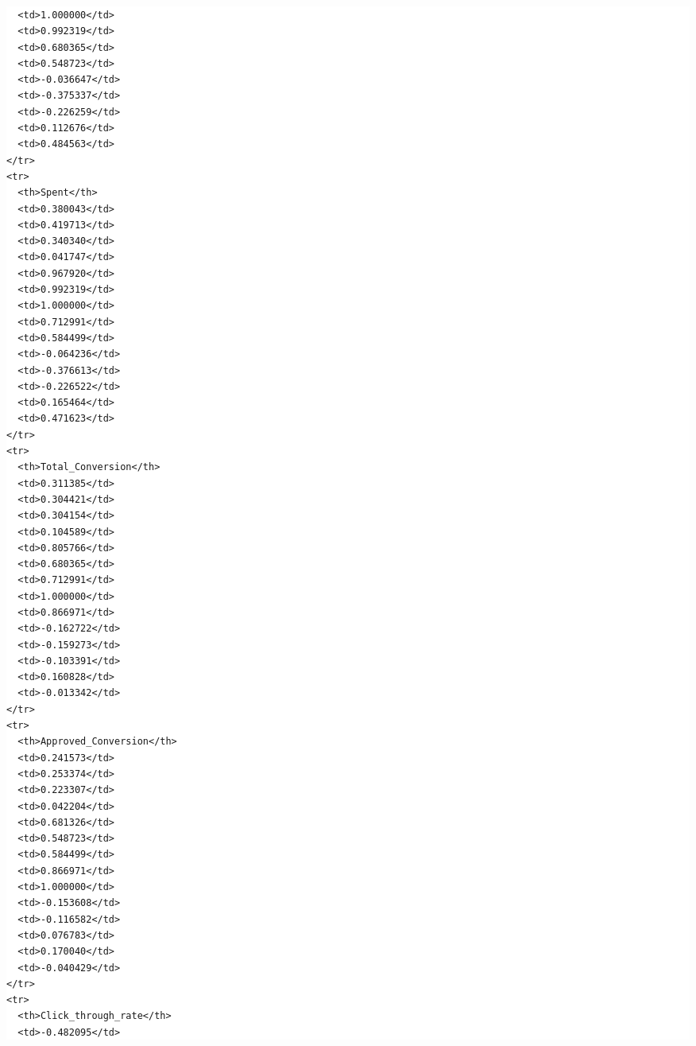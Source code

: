       <td>1.000000</td>
      <td>0.992319</td>
      <td>0.680365</td>
      <td>0.548723</td>
      <td>-0.036647</td>
      <td>-0.375337</td>
      <td>-0.226259</td>
      <td>0.112676</td>
      <td>0.484563</td>
    </tr>
    <tr>
      <th>Spent</th>
      <td>0.380043</td>
      <td>0.419713</td>
      <td>0.340340</td>
      <td>0.041747</td>
      <td>0.967920</td>
      <td>0.992319</td>
      <td>1.000000</td>
      <td>0.712991</td>
      <td>0.584499</td>
      <td>-0.064236</td>
      <td>-0.376613</td>
      <td>-0.226522</td>
      <td>0.165464</td>
      <td>0.471623</td>
    </tr>
    <tr>
      <th>Total_Conversion</th>
      <td>0.311385</td>
      <td>0.304421</td>
      <td>0.304154</td>
      <td>0.104589</td>
      <td>0.805766</td>
      <td>0.680365</td>
      <td>0.712991</td>
      <td>1.000000</td>
      <td>0.866971</td>
      <td>-0.162722</td>
      <td>-0.159273</td>
      <td>-0.103391</td>
      <td>0.160828</td>
      <td>-0.013342</td>
    </tr>
    <tr>
      <th>Approved_Conversion</th>
      <td>0.241573</td>
      <td>0.253374</td>
      <td>0.223307</td>
      <td>0.042204</td>
      <td>0.681326</td>
      <td>0.548723</td>
      <td>0.584499</td>
      <td>0.866971</td>
      <td>1.000000</td>
      <td>-0.153608</td>
      <td>-0.116582</td>
      <td>0.076783</td>
      <td>0.170040</td>
      <td>-0.040429</td>
    </tr>
    <tr>
      <th>Click_through_rate</th>
      <td>-0.482095</td>